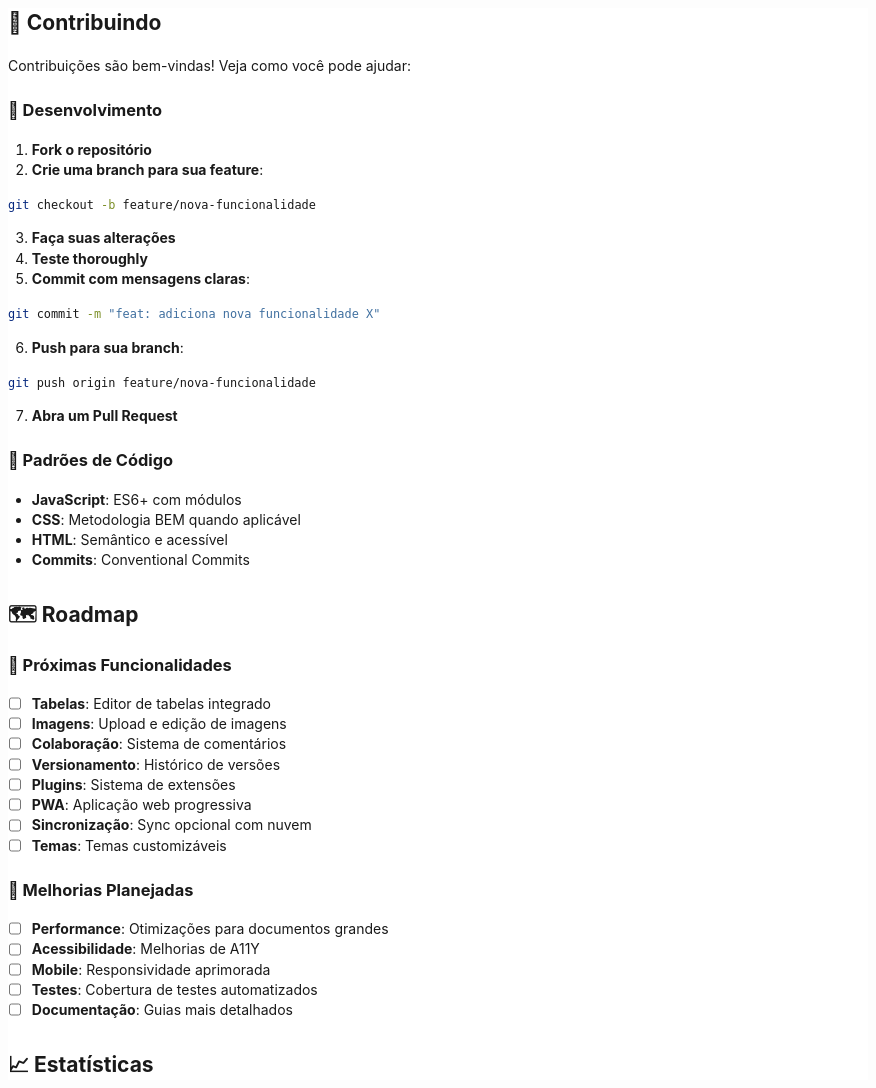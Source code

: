 ## 🤝 Contribuindo

Contribuições são bem-vindas! Veja como você pode ajudar:


### 🔧 Desenvolvimento

1. **Fork o repositório**
2. **Crie uma branch para sua feature**:
```bash
git checkout -b feature/nova-funcionalidade
```
3. **Faça suas alterações**
4. **Teste thoroughly**
5. **Commit com mensagens claras**:
```bash
git commit -m "feat: adiciona nova funcionalidade X"
```
6. **Push para sua branch**:
```bash
git push origin feature/nova-funcionalidade
```
7. **Abra um Pull Request**

### 📝 Padrões de Código

- **JavaScript**: ES6+ com módulos
- **CSS**: Metodologia BEM quando aplicável
- **HTML**: Semântico e acessível
- **Commits**: Conventional Commits

## 🗺️ Roadmap

### 🎯 Próximas Funcionalidades

- [ ] **Tabelas**: Editor de tabelas integrado
- [ ] **Imagens**: Upload e edição de imagens
- [ ] **Colaboração**: Sistema de comentários
- [ ] **Versionamento**: Histórico de versões
- [ ] **Plugins**: Sistema de extensões
- [ ] **PWA**: Aplicação web progressiva
- [ ] **Sincronização**: Sync opcional com nuvem
- [ ] **Temas**: Temas customizáveis

### 🔄 Melhorias Planejadas

- [ ] **Performance**: Otimizações para documentos grandes
- [ ] **Acessibilidade**: Melhorias de A11Y
- [ ] **Mobile**: Responsividade aprimorada
- [ ] **Testes**: Cobertura de testes automatizados
- [ ] **Documentação**: Guias mais detalhados

## 📈 Estatísticas
